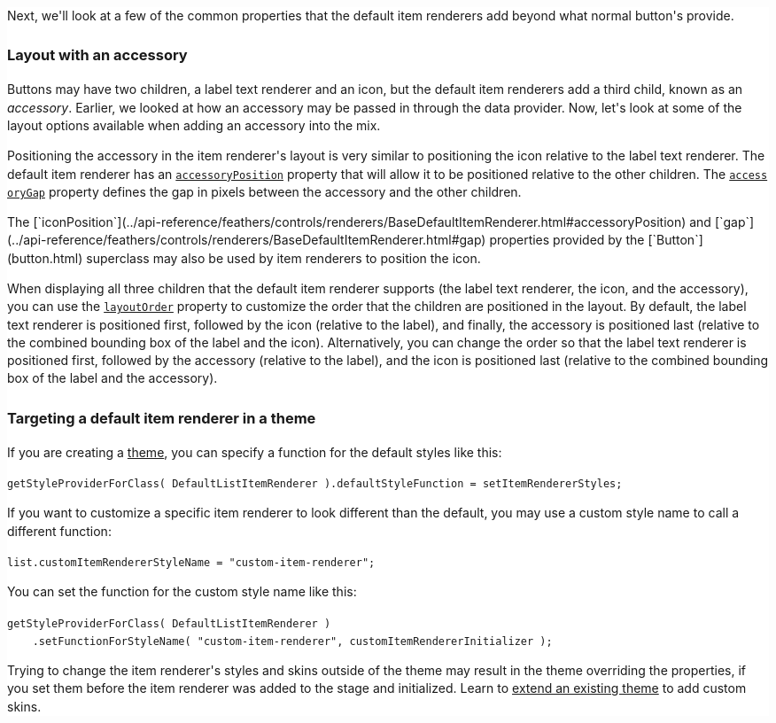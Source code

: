 Next, we'll look at a few of the common properties that the default item renderers add beyond what normal button's provide.

### Layout with an accessory

Buttons may have two children, a label text renderer and an icon, but the default item renderers add a third child, known as an *accessory*. Earlier, we looked at how an accessory may be passed in through the data provider. Now, let's look at some of the layout options available when adding an accessory into the mix.

Positioning the accessory in the item renderer's layout is very similar to positioning the icon relative to the label text renderer. The default item renderer has an [`accessoryPosition`](../api-reference/feathers/controls/renderers/BaseDefaultItemRenderer.html#accessoryPosition) property that will allow it to be positioned relative to the other children. The [`accessoryGap`](../api-reference/feathers/controls/renderers/BaseDefaultItemRenderer.html#accessoryGap) property defines the gap in pixels between the accessory and the other children.

<aside class="info">The [`iconPosition`](../api-reference/feathers/controls/renderers/BaseDefaultItemRenderer.html#accessoryPosition) and [`gap`](../api-reference/feathers/controls/renderers/BaseDefaultItemRenderer.html#gap) properties provided by the [`Button`](button.html) superclass may also be used by item renderers to position the icon.</aside>

When displaying all three children that the default item renderer supports (the label text renderer, the icon, and the accessory), you can use the [`layoutOrder`](../api-reference/feathers/controls/renderers/BaseDefaultItemRenderer.html#layoutOrder) property to customize the order that the children are positioned in the layout. By default, the label text renderer is positioned first, followed by the icon (relative to the label), and finally, the accessory is positioned last (relative to the combined bounding box of the label and the icon). Alternatively, you can change the order so that the label text renderer is positioned first, followed by the accessory (relative to the label), and the icon is positioned last (relative to the combined bounding box of the label and the accessory).

### Targeting a default item renderer in a theme

If you are creating a [theme](themes.html), you can specify a function for the default styles like this:

``` code
getStyleProviderForClass( DefaultListItemRenderer ).defaultStyleFunction = setItemRendererStyles;
```

If you want to customize a specific item renderer to look different than the default, you may use a custom style name to call a different function:

``` code
list.customItemRendererStyleName = "custom-item-renderer";
```

You can set the function for the custom style name like this:

``` code
getStyleProviderForClass( DefaultListItemRenderer )
    .setFunctionForStyleName( "custom-item-renderer", customItemRendererInitializer );
```

Trying to change the item renderer's styles and skins outside of the theme may result in the theme overriding the properties, if you set them before the item renderer was added to the stage and initialized. Learn to [extend an existing theme](extending-themes.html) to add custom skins.
